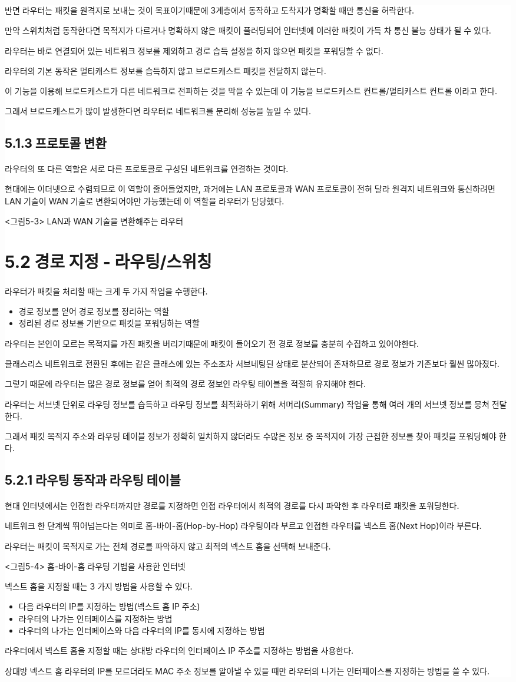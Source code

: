 반면 라우터는 패킷을 원격지로 보내는 것이 목표이기때문에 3계층에서 동작하고 도착지가 명확할 때만 통신을 허락한다.

만약 스위치처럼 동작한다면 목적지가 다르거나 명확하지 않은 패킷이 플러딩되어 인터넷에 이러한 패킷이 가득 차 통신 불능 상태가 될 수 있다.

라우터는 바로 연결되어 있는 네트워크 정보를 제외하고 경로 습득 설정을 하지 않으면 패킷을 포워딩할 수 없다.

라우터의 기본 동작은 멀티캐스트 정보를 습득하지 않고 브로드캐스트 패킷을 전달하지 않는다. 

이 기능을 이용해 브로드캐스트가 다른 네트워크로 전파하는 것을 막을 수 있는데 이 기능을 브로드캐스트 컨트롤/멀티캐스트 컨트롤 이라고 한다.

그래서 브로드캐스트가 많이 발생한다면 라우터로 네트워크를 분리해 성능을 높일 수 있다.

## 5.1.3 프로토콜 변환

라우터의 또 다른 역할은 서로 다른 프로토콜로 구성된 네트워크를 연결하는 것이다.

현대에는 이더넷으로 수렴되므로 이 역할이 줄어들었지만,
과거에는 LAN 프로토콜과 WAN 프로토콜이 전혀 달라 원격지 네트워크와 통신하려면 LAN 기술이 WAN 기술로 변환되어야만 가능했는데 이 역할을 라우터가 담당했다.

<그림5-3>
LAN과 WAN 기술을 변환해주는 라우터

# 5.2 **경로 지정 - 라우팅/스위칭**

라우터가 패킷을 처리할 때는 크게 두 가지 작업을 수행한다.

- 경로 정보를 얻어 경로 정보를 정리하는 역할
- 정리된 경로 정보를 기반으로 패킷을 포워딩하는 역할

라우터는 본인이 모르는 목적지를 가진 패킷을 버리기때문에 패킷이 들어오기 전 경로 정보를 충분히 수집하고 있어야한다.

클래스리스 네트워크로 전환된 후에는 같은 클래스에 있는 주소조차 서브네팅된 상태로 분산되어 존재하므로 경로 정보가 기존보다 훨씬 많아졌다.

그렇기 때문에 라우터는 많은 경로 정보를 얻어 최적의 경로 정보인 라우팅 테이블을 적절히 유지해야 한다.

라우터는 서브넷 단위로 라우팅 정보를 습득하고 라우팅 정보를 최적화하기 위해 서머리(Summary) 작업을 통해 여러 개의 서브넷 정보를 뭉쳐 전달한다. 

그래서 패킷 목적지 주소와 라우팅 테이블 정보가 정확히 일치하지 않더라도 수많은 정보 중 목적지에 가장 근접한 정보를 찾아 패킷을 포워딩해야 한다.

## 5.2.1 **라우팅 동작과 라우팅 테이블**

현대 인터넷에서는 인접한 라우터까지만 경로를 지정하면 인접 라우터에서 최적의 경로를 다시 파악한 후 라우터로 패킷을 포워딩한다.

네트워크 한 단계씩 뛰어넘는다는 의미로 홉-바이-홉(Hop-by-Hop) 라우팅이라 부르고 인접한 라우터를 넥스트 홉(Next Hop)이라 부른다.

라우터는 패킷이 목적지로 가는 전체 경로를 파악하지 않고 최적의 넥스트 홉을 선택해 보내준다.

<그림5-4>
홉-바이-홉 라우팅 기법을 사용한 인터넷

넥스트 홉을 지정할 때는 3 가지 방법을 사용할 수 있다.

- 다음 라우터의 IP를 지정하는 방법(넥스트 홉 IP 주소)
- 라우터의 나가는 인터페이스를 지정하는 방법
- 라우터의 나가는 인터페이스와 다음 라우터의 IP를 동시에 지정하는 방법

라우터에서 넥스트 홉을 지정할 때는 상대방 라우터의 인터페이스 IP 주소를 지정하는 방법을 사용한다.

상대방 넥스트 홉 라우터의 IP를 모르더라도 MAC 주소 정보를 알아낼 수 있을 때만 라우터의 나가는 인터페이스를 지정하는 방법을 쓸 수 있다. 

